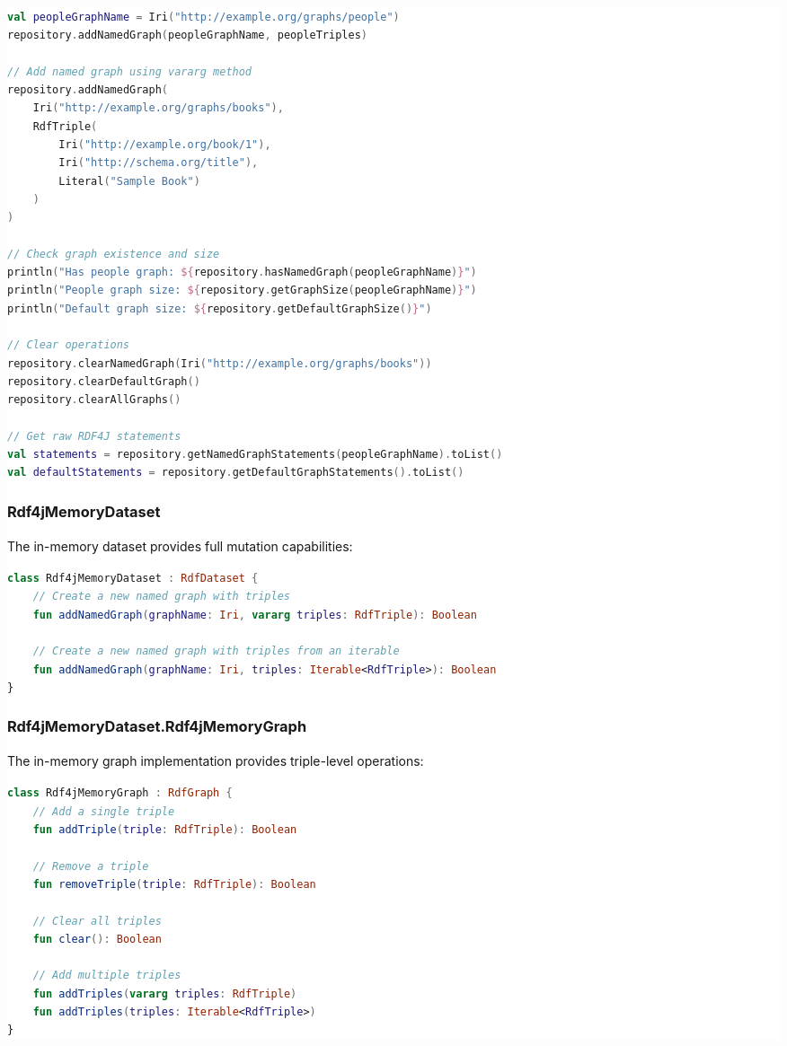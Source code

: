 ```kotlin
val peopleGraphName = Iri("http://example.org/graphs/people")
repository.addNamedGraph(peopleGraphName, peopleTriples)

// Add named graph using vararg method
repository.addNamedGraph(
    Iri("http://example.org/graphs/books"),
    RdfTriple(
        Iri("http://example.org/book/1"),
        Iri("http://schema.org/title"),
        Literal("Sample Book")
    )
)

// Check graph existence and size
println("Has people graph: ${repository.hasNamedGraph(peopleGraphName)}")
println("People graph size: ${repository.getGraphSize(peopleGraphName)}")
println("Default graph size: ${repository.getDefaultGraphSize()}")

// Clear operations
repository.clearNamedGraph(Iri("http://example.org/graphs/books"))
repository.clearDefaultGraph()
repository.clearAllGraphs()

// Get raw RDF4J statements
val statements = repository.getNamedGraphStatements(peopleGraphName).toList()
val defaultStatements = repository.getDefaultGraphStatements().toList()
```

### Rdf4jMemoryDataset

The in-memory dataset provides full mutation capabilities:

```kotlin
class Rdf4jMemoryDataset : RdfDataset {
    // Create a new named graph with triples
    fun addNamedGraph(graphName: Iri, vararg triples: RdfTriple): Boolean
    
    // Create a new named graph with triples from an iterable
    fun addNamedGraph(graphName: Iri, triples: Iterable<RdfTriple>): Boolean
}
```

### Rdf4jMemoryDataset.Rdf4jMemoryGraph

The in-memory graph implementation provides triple-level operations:

```kotlin
class Rdf4jMemoryGraph : RdfGraph {
    // Add a single triple
    fun addTriple(triple: RdfTriple): Boolean
    
    // Remove a triple
    fun removeTriple(triple: RdfTriple): Boolean
    
    // Clear all triples
    fun clear(): Boolean
    
    // Add multiple triples
    fun addTriples(vararg triples: RdfTriple)
    fun addTriples(triples: Iterable<RdfTriple>)
}
```
